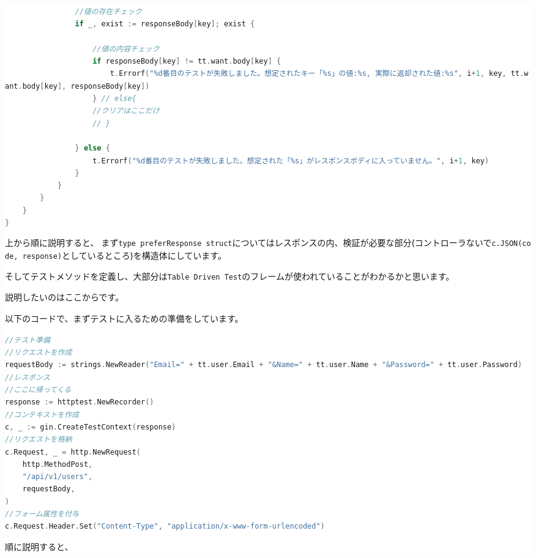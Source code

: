 ```go 
				//値の存在チェック
				if _, exist := responseBody[key]; exist {

					//値の内容チェック
					if responseBody[key] != tt.want.body[key] {
						t.Errorf("%d番目のテストが失敗しました。想定されたキー「%s」の値:%s, 実際に返却された値:%s", i+1, key, tt.want.body[key], responseBody[key])
					} // else{
					//クリアはここだけ
					// }

				} else {
					t.Errorf("%d番目のテストが失敗しました。想定された「%s」がレスポンスボディに入っていません。", i+1, key)
				}
			}
		}
	}
}
```


上から順に説明すると、
まず`type preferResponse struct`についてはレスポンスの内、検証が必要な部分(コントローラないで`c.JSON(code, response)`としているところ)を構造体にしています。

そしてテストメソッドを定義し、大部分は`Table Driven Test`のフレームが使われていることがわかるかと思います。

説明したいのはここからです。

以下のコードで、まずテストに入るための準備をしています。


```go
//テスト準備
//リクエストを作成
requestBody := strings.NewReader("Email=" + tt.user.Email + "&Name=" + tt.user.Name + "&Password=" + tt.user.Password)
//レスポンス
//ここに帰ってくる
response := httptest.NewRecorder()
//コンテキストを作成
c, _ := gin.CreateTestContext(response)
//リクエストを格納
c.Request, _ = http.NewRequest(
	http.MethodPost,
	"/api/v1/users",
	requestBody,
)
//フォーム属性を付与
c.Request.Header.Set("Content-Type", "application/x-www-form-urlencoded")

```

順に説明すると、

